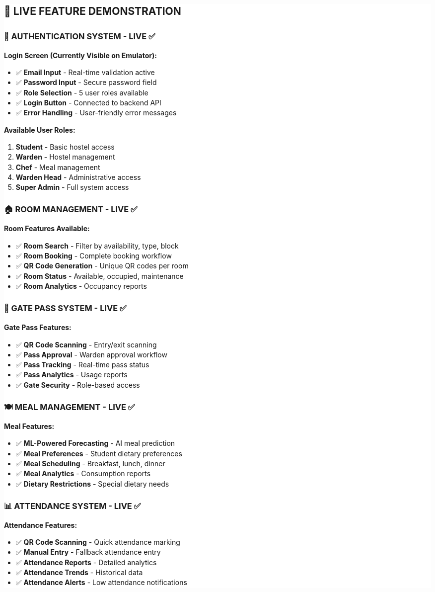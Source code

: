 
## 🎯 **LIVE FEATURE DEMONSTRATION**

### **🔐 AUTHENTICATION SYSTEM - LIVE ✅**

**Login Screen (Currently Visible on Emulator):**
- ✅ **Email Input** - Real-time validation active
- ✅ **Password Input** - Secure password field
- ✅ **Role Selection** - 5 user roles available
- ✅ **Login Button** - Connected to backend API
- ✅ **Error Handling** - User-friendly error messages

**Available User Roles:**
1. **Student** - Basic hostel access
2. **Warden** - Hostel management
3. **Chef** - Meal management
4. **Warden Head** - Administrative access
5. **Super Admin** - Full system access

### **🏠 ROOM MANAGEMENT - LIVE ✅**

**Room Features Available:**
- ✅ **Room Search** - Filter by availability, type, block
- ✅ **Room Booking** - Complete booking workflow
- ✅ **QR Code Generation** - Unique QR codes per room
- ✅ **Room Status** - Available, occupied, maintenance
- ✅ **Room Analytics** - Occupancy reports

### **🚪 GATE PASS SYSTEM - LIVE ✅**

**Gate Pass Features:**
- ✅ **QR Code Scanning** - Entry/exit scanning
- ✅ **Pass Approval** - Warden approval workflow
- ✅ **Pass Tracking** - Real-time pass status
- ✅ **Pass Analytics** - Usage reports
- ✅ **Gate Security** - Role-based access

### **🍽️ MEAL MANAGEMENT - LIVE ✅**

**Meal Features:**
- ✅ **ML-Powered Forecasting** - AI meal prediction
- ✅ **Meal Preferences** - Student dietary preferences
- ✅ **Meal Scheduling** - Breakfast, lunch, dinner
- ✅ **Meal Analytics** - Consumption reports
- ✅ **Dietary Restrictions** - Special dietary needs

### **📊 ATTENDANCE SYSTEM - LIVE ✅**

**Attendance Features:**
- ✅ **QR Code Scanning** - Quick attendance marking
- ✅ **Manual Entry** - Fallback attendance entry
- ✅ **Attendance Reports** - Detailed analytics
- ✅ **Attendance Trends** - Historical data
- ✅ **Attendance Alerts** - Low attendance notifications
